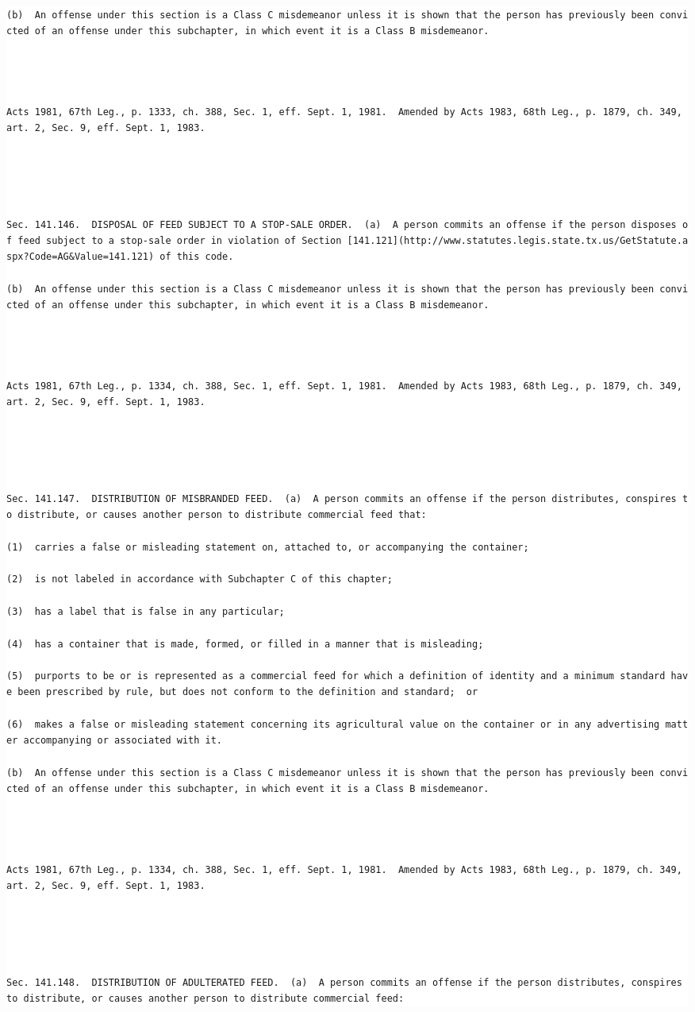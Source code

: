     (b)  An offense under this section is a Class C misdemeanor unless it is shown that the person has previously been convicted of an offense under this subchapter, in which event it is a Class B misdemeanor.
    
    
    
    
    Acts 1981, 67th Leg., p. 1333, ch. 388, Sec. 1, eff. Sept. 1, 1981.  Amended by Acts 1983, 68th Leg., p. 1879, ch. 349, art. 2, Sec. 9, eff. Sept. 1, 1983.
    
    
    
    
    
    Sec. 141.146.  DISPOSAL OF FEED SUBJECT TO A STOP-SALE ORDER.  (a)  A person commits an offense if the person disposes of feed subject to a stop-sale order in violation of Section [141.121](http://www.statutes.legis.state.tx.us/GetStatute.aspx?Code=AG&Value=141.121) of this code.
    
    (b)  An offense under this section is a Class C misdemeanor unless it is shown that the person has previously been convicted of an offense under this subchapter, in which event it is a Class B misdemeanor.
    
    
    
    
    Acts 1981, 67th Leg., p. 1334, ch. 388, Sec. 1, eff. Sept. 1, 1981.  Amended by Acts 1983, 68th Leg., p. 1879, ch. 349, art. 2, Sec. 9, eff. Sept. 1, 1983.
    
    
    
    
    
    Sec. 141.147.  DISTRIBUTION OF MISBRANDED FEED.  (a)  A person commits an offense if the person distributes, conspires to distribute, or causes another person to distribute commercial feed that:
    
    (1)  carries a false or misleading statement on, attached to, or accompanying the container;
    
    (2)  is not labeled in accordance with Subchapter C of this chapter;
    
    (3)  has a label that is false in any particular;
    
    (4)  has a container that is made, formed, or filled in a manner that is misleading;
    
    (5)  purports to be or is represented as a commercial feed for which a definition of identity and a minimum standard have been prescribed by rule, but does not conform to the definition and standard;  or
    
    (6)  makes a false or misleading statement concerning its agricultural value on the container or in any advertising matter accompanying or associated with it.
    
    (b)  An offense under this section is a Class C misdemeanor unless it is shown that the person has previously been convicted of an offense under this subchapter, in which event it is a Class B misdemeanor.
    
    
    
    
    Acts 1981, 67th Leg., p. 1334, ch. 388, Sec. 1, eff. Sept. 1, 1981.  Amended by Acts 1983, 68th Leg., p. 1879, ch. 349, art. 2, Sec. 9, eff. Sept. 1, 1983.
    
    
    
    
    
    Sec. 141.148.  DISTRIBUTION OF ADULTERATED FEED.  (a)  A person commits an offense if the person distributes, conspires to distribute, or causes another person to distribute commercial feed:
    